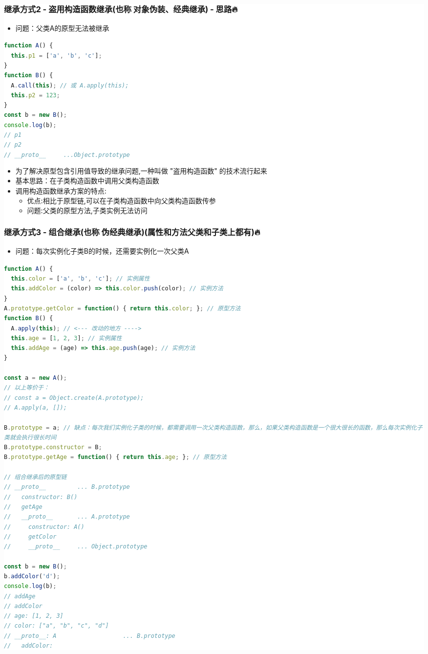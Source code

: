 ### 继承方式2 - 盗用构造函数继承(也称 对象伪装、经典继承) - 思路🔥
- 问题：父类A的原型无法被继承
```js
function A() {
  this.p1 = ['a', 'b', 'c'];
}
function B() {
  A.call(this); // 或 A.apply(this);
  this.p2 = 123;
}
const b = new B();
console.log(b);
// p1
// p2
// __proto__     ...Object.prototype
```
- 为了解决原型包含引用值导致的继承问题,一种叫做 "盗用构造函数" 的技术流行起来
- 基本思路：在子类构造函数中调用父类构造函数
- 调用构造函数继承方案的特点:
  - 优点:相比于原型链,可以在子类构造函数中向父类构造函数传参
  - 问题:父类的原型方法,子类实例无法访问

### 继承方式3 - 组合继承(也称 伪经典继承)(属性和方法父类和子类上都有)🔥
- 问题：每次实例化子类B的时候，还需要实例化一次父类A
```js
function A() {
  this.color = ['a', 'b', 'c']; // 实例属性
  this.addColor = (color) => this.color.push(color); // 实例方法
}
A.prototype.getColor = function() { return this.color; }; // 原型方法
function B() {
  A.apply(this); // <--- 改动的地方 ---->
  this.age = [1, 2, 3]; // 实例属性
  this.addAge = (age) => this.age.push(age); // 实例方法
}

const a = new A();
// 以上等价于：
// const a = Object.create(A.prototype);
// A.apply(a, []);

B.prototype = a; // 缺点：每次我们实例化子类的时候，都需要调用一次父类构造函数，那么，如果父类构造函数是一个很大很长的函数，那么每次实例化子类就会执行很长时间
B.prototype.constructor = B;
B.prototype.getAge = function() { return this.age; }; // 原型方法

// 组合继承后的原型链
// __proto__         ... B.prototype
//   constructor: B()
//   getAge
//   __proto__       ... A.prototype
//     constructor: A()
//     getColor
//     __proto__     ... Object.prototype

const b = new B();
b.addColor('d');
console.log(b);
// addAge
// addColor
// age: [1, 2, 3]
// color: ["a", "b", "c", "d"]
// __proto__: A                   ... B.prototype
//   addColor:
```
